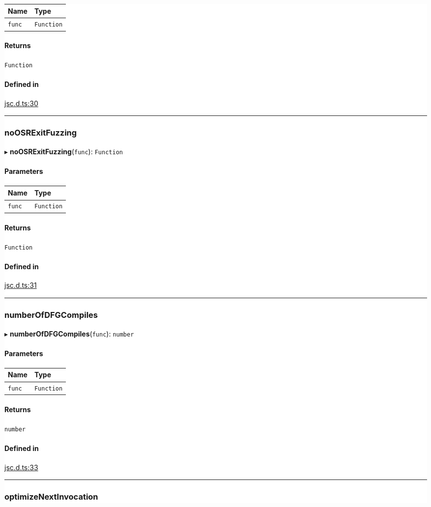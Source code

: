 | Name | Type |
| :------ | :------ |
| `func` | `Function` |

#### Returns

`Function`

#### Defined in

[jsc.d.ts:30](https://github.com/goodcodedev/bun-types/blob/8bd1b3a/jsc.d.ts#L30)

___

### noOSRExitFuzzing

▸ **noOSRExitFuzzing**(`func`): `Function`

#### Parameters

| Name | Type |
| :------ | :------ |
| `func` | `Function` |

#### Returns

`Function`

#### Defined in

[jsc.d.ts:31](https://github.com/goodcodedev/bun-types/blob/8bd1b3a/jsc.d.ts#L31)

___

### numberOfDFGCompiles

▸ **numberOfDFGCompiles**(`func`): `number`

#### Parameters

| Name | Type |
| :------ | :------ |
| `func` | `Function` |

#### Returns

`number`

#### Defined in

[jsc.d.ts:33](https://github.com/goodcodedev/bun-types/blob/8bd1b3a/jsc.d.ts#L33)

___

### optimizeNextInvocation
